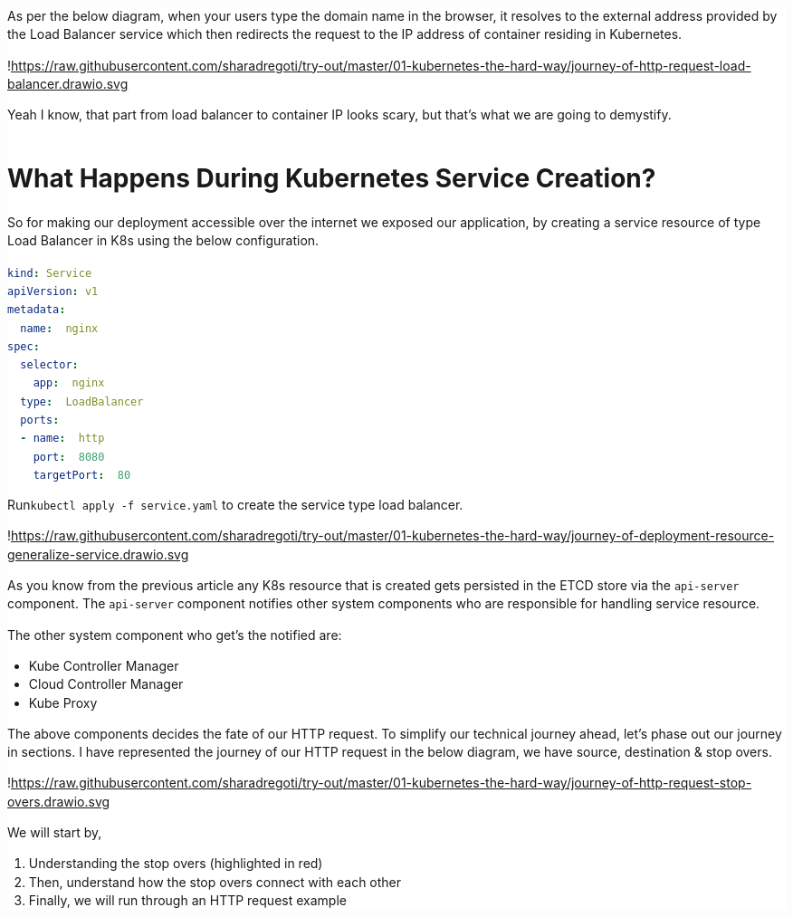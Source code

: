 As per the below diagram, when your users type the domain name in the browser, it resolves to the external address provided by the Load Balancer service which then redirects the request to the IP address of container residing in Kubernetes.

!https://raw.githubusercontent.com/sharadregoti/try-out/master/01-kubernetes-the-hard-way/journey-of-http-request-load-balancer.drawio.svg

Yeah I know, that part from load balancer to container IP looks scary, but that’s what we are going to demystify.

# What Happens During Kubernetes Service Creation?

So for making our deployment accessible over the internet we exposed our application, by creating a service resource of type Load Balancer in K8s using the below configuration.

```yaml
kind: Service
apiVersion: v1
metadata:
  name:  nginx
spec:
  selector:
    app:  nginx
  type:  LoadBalancer
  ports:
  - name:  http
    port:  8080
    targetPort:  80
```

Run`kubectl apply -f service.yaml` to create the service type load balancer.

!https://raw.githubusercontent.com/sharadregoti/try-out/master/01-kubernetes-the-hard-way/journey-of-deployment-resource-generalize-service.drawio.svg

As you know from the previous article any K8s resource that is created gets persisted in the ETCD store via the `api-server` component. The `api-server` component notifies other system components who are responsible for handling service resource.

The other system component who get’s the notified are:

- Kube Controller Manager
- Cloud Controller Manager
- Kube Proxy

The above components decides the fate of our HTTP request. To simplify our technical journey ahead, let’s phase out our journey in sections. I have represented the journey of our HTTP request in the below diagram, we have source, destination & stop overs.

!https://raw.githubusercontent.com/sharadregoti/try-out/master/01-kubernetes-the-hard-way/journey-of-http-request-stop-overs.drawio.svg

We will start by,

1. Understanding the stop overs (highlighted in red)
2. Then, understand how the stop overs connect with each other
3. Finally, we will run through an HTTP request example
